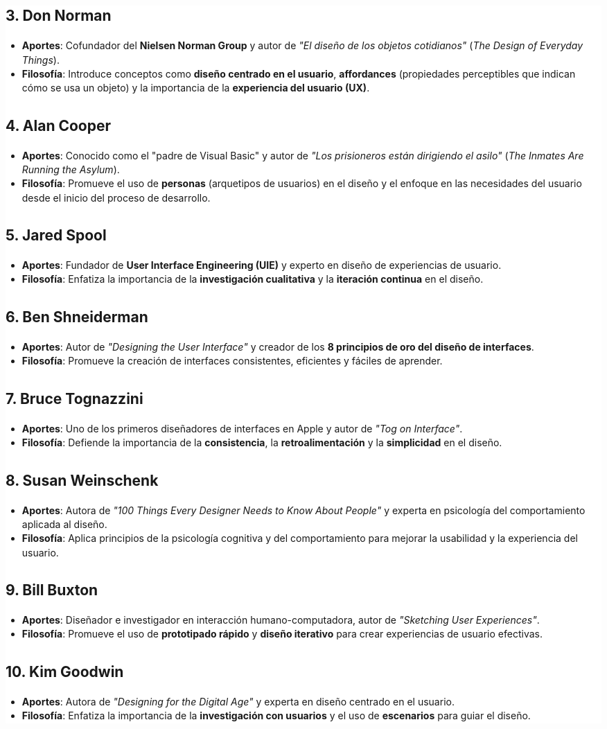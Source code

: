 ## 3. Don Norman
- **Aportes**: Cofundador del **Nielsen Norman Group** y autor de *"El diseño de los objetos cotidianos"* (*The Design of Everyday Things*).
- **Filosofía**: Introduce conceptos como **diseño centrado en el usuario**, **affordances** (propiedades perceptibles que indican cómo se usa un objeto) y la importancia de la **experiencia del usuario (UX)**.

## 4. Alan Cooper
- **Aportes**: Conocido como el "padre de Visual Basic" y autor de *"Los prisioneros están dirigiendo el asilo"* (*The Inmates Are Running the Asylum*).
- **Filosofía**: Promueve el uso de **personas** (arquetipos de usuarios) en el diseño y el enfoque en las necesidades del usuario desde el inicio del proceso de desarrollo.

## 5. Jared Spool
- **Aportes**: Fundador de **User Interface Engineering (UIE)** y experto en diseño de experiencias de usuario.
- **Filosofía**: Enfatiza la importancia de la **investigación cualitativa** y la **iteración continua** en el diseño.

## 6. Ben Shneiderman
- **Aportes**: Autor de *"Designing the User Interface"* y creador de los **8 principios de oro del diseño de interfaces**.
- **Filosofía**: Promueve la creación de interfaces consistentes, eficientes y fáciles de aprender.

## 7. Bruce Tognazzini
- **Aportes**: Uno de los primeros diseñadores de interfaces en Apple y autor de *"Tog on Interface"*.
- **Filosofía**: Defiende la importancia de la **consistencia**, la **retroalimentación** y la **simplicidad** en el diseño.

## 8. Susan Weinschenk
- **Aportes**: Autora de *"100 Things Every Designer Needs to Know About People"* y experta en psicología del comportamiento aplicada al diseño.
- **Filosofía**: Aplica principios de la psicología cognitiva y del comportamiento para mejorar la usabilidad y la experiencia del usuario.

## 9. Bill Buxton
- **Aportes**: Diseñador e investigador en interacción humano-computadora, autor de *"Sketching User Experiences"*.
- **Filosofía**: Promueve el uso de **prototipado rápido** y **diseño iterativo** para crear experiencias de usuario efectivas.

## 10. Kim Goodwin
- **Aportes**: Autora de *"Designing for the Digital Age"* y experta en diseño centrado en el usuario.
- **Filosofía**: Enfatiza la importancia de la **investigación con usuarios** y el uso de **escenarios** para guiar el diseño.
